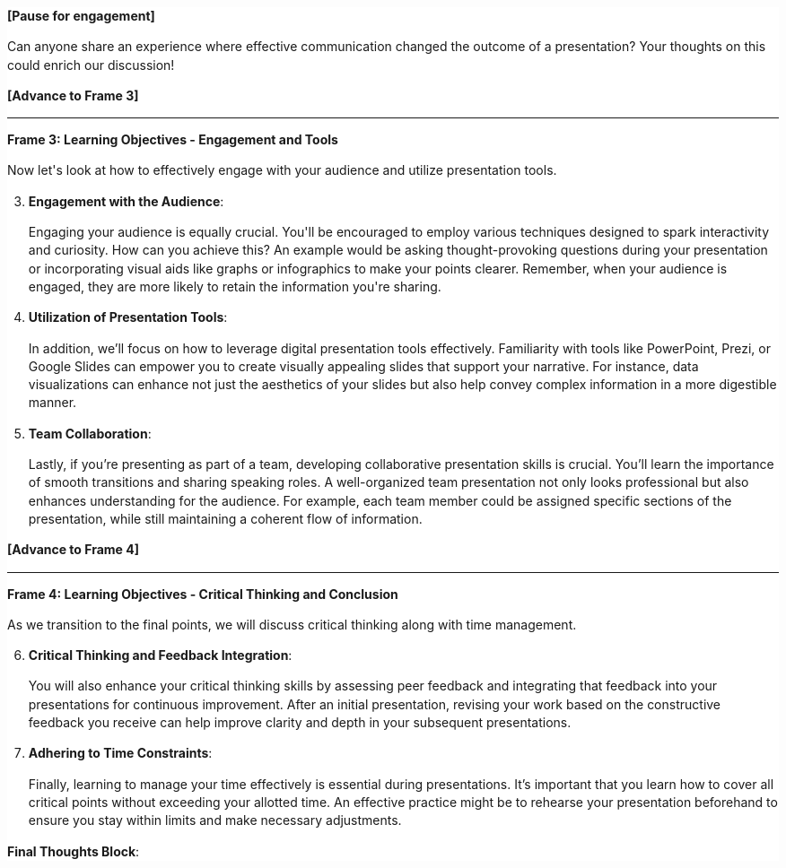 **[Pause for engagement]** 

Can anyone share an experience where effective communication changed the outcome of a presentation? Your thoughts on this could enrich our discussion!

**[Advance to Frame 3]**

---

**Frame 3: Learning Objectives - Engagement and Tools**

Now let's look at how to effectively engage with your audience and utilize presentation tools. 

3. **Engagement with the Audience**: 

   Engaging your audience is equally crucial. You'll be encouraged to employ various techniques designed to spark interactivity and curiosity. How can you achieve this? An example would be asking thought-provoking questions during your presentation or incorporating visual aids like graphs or infographics to make your points clearer. Remember, when your audience is engaged, they are more likely to retain the information you're sharing.

4. **Utilization of Presentation Tools**: 

   In addition, we’ll focus on how to leverage digital presentation tools effectively. Familiarity with tools like PowerPoint, Prezi, or Google Slides can empower you to create visually appealing slides that support your narrative. For instance, data visualizations can enhance not just the aesthetics of your slides but also help convey complex information in a more digestible manner.

5. **Team Collaboration**: 

   Lastly, if you’re presenting as part of a team, developing collaborative presentation skills is crucial. You’ll learn the importance of smooth transitions and sharing speaking roles. A well-organized team presentation not only looks professional but also enhances understanding for the audience. For example, each team member could be assigned specific sections of the presentation, while still maintaining a coherent flow of information. 

**[Advance to Frame 4]**

---

**Frame 4: Learning Objectives - Critical Thinking and Conclusion**

As we transition to the final points, we will discuss critical thinking along with time management.

6. **Critical Thinking and Feedback Integration**: 

   You will also enhance your critical thinking skills by assessing peer feedback and integrating that feedback into your presentations for continuous improvement. After an initial presentation, revising your work based on the constructive feedback you receive can help improve clarity and depth in your subsequent presentations. 

7. **Adhering to Time Constraints**: 

   Finally, learning to manage your time effectively is essential during presentations. It’s important that you learn how to cover all critical points without exceeding your allotted time. An effective practice might be to rehearse your presentation beforehand to ensure you stay within limits and make necessary adjustments.

**Final Thoughts Block**: 
